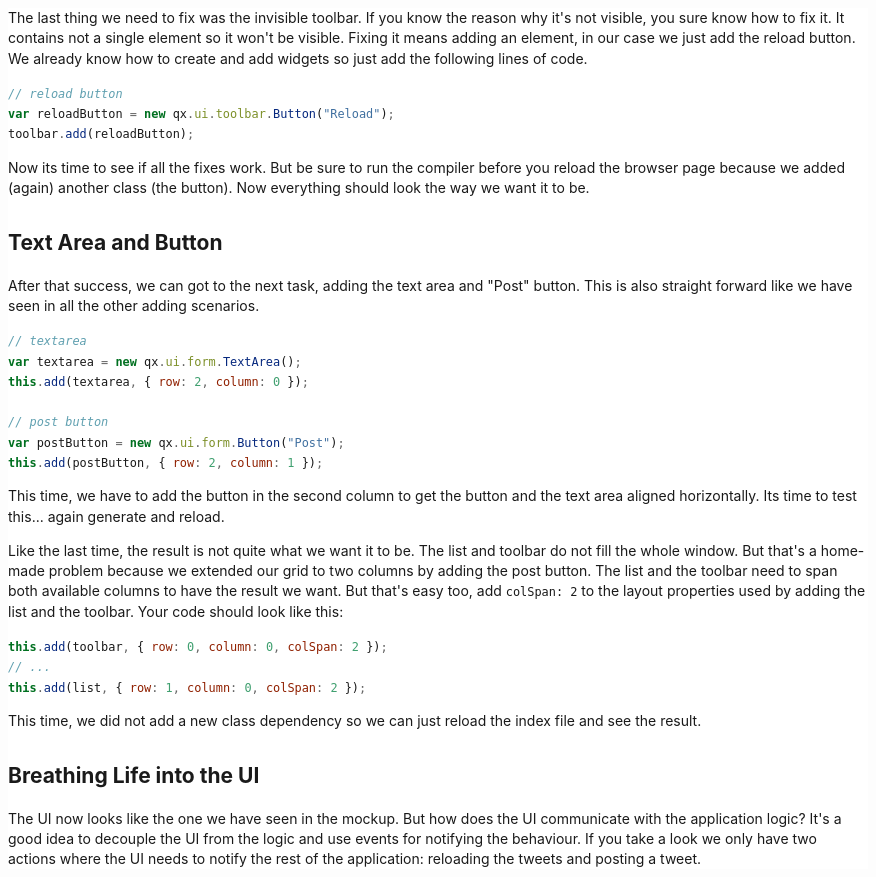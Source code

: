 The last thing we need to fix was the invisible toolbar. If you know the reason
why it's not visible, you sure know how to fix it. It contains not a single
element so it won't be visible. Fixing it means adding an element, in our case
we just add the reload button. We already know how to create and add widgets so
just add the following lines of code.

```javascript
// reload button
var reloadButton = new qx.ui.toolbar.Button("Reload");
toolbar.add(reloadButton);
```

Now its time to see if all the fixes work. But be sure to run the compiler
before you reload the browser page because we added (again) another class (the
button). Now everything should look the way we want it to be.

## Text Area and Button

After that success, we can got to the next task, adding the text area and "Post"
button. This is also straight forward like we have seen in all the other adding
scenarios.

```javascript
// textarea
var textarea = new qx.ui.form.TextArea();
this.add(textarea, { row: 2, column: 0 });

// post button
var postButton = new qx.ui.form.Button("Post");
this.add(postButton, { row: 2, column: 1 });
```

This time, we have to add the button in the second column to get the button and
the text area aligned horizontally. Its time to test this... again generate and
reload.

Like the last time, the result is not quite what we want it to be. The list and
toolbar do not fill the whole window. But that's a home-made problem because we
extended our grid to two columns by adding the post button. The list and the
toolbar need to span both available columns to have the result we want. But
that's easy too, add `colSpan: 2` to the layout properties used by adding the
list and the toolbar. Your code should look like this:

```javascript
this.add(toolbar, { row: 0, column: 0, colSpan: 2 });
// ...
this.add(list, { row: 1, column: 0, colSpan: 2 });
```

This time, we did not add a new class dependency so we can just reload the index
file and see the result.

## Breathing Life into the UI

The UI now looks like the one we have seen in the mockup. But how does the UI
communicate with the application logic? It's a good idea to decouple the UI from
the logic and use events for notifying the behaviour. If you take a look we only
have two actions where the UI needs to notify the rest of the application:
reloading the tweets and posting a tweet.
